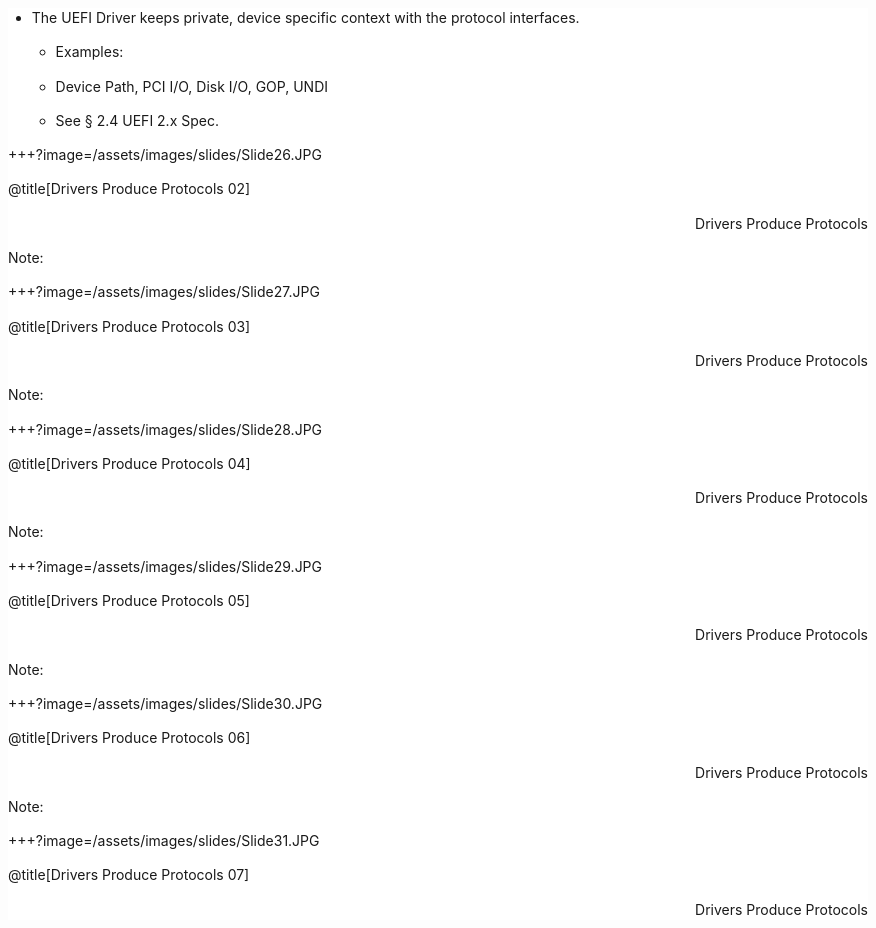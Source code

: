 
- The UEFI Driver keeps private, device specific context with the protocol interfaces.
  - Examples:
  - Device Path, PCI I/O, Disk I/O, GOP, UNDI

   -  See § 2.4 UEFI 2.x Spec.





+++?image=/assets/images/slides/Slide26.JPG


@title[Drivers Produce Protocols 02]
<p align="right"><span class="gold" >Drivers Produce Protocols</span></p>


Note:



+++?image=/assets/images/slides/Slide27.JPG


@title[Drivers Produce Protocols 03]
<p align="right"><span class="gold" >Drivers Produce Protocols</span></p>


Note:



+++?image=/assets/images/slides/Slide28.JPG


@title[Drivers Produce Protocols 04]
<p align="right"><span class="gold" >Drivers Produce Protocols</span></p>


Note:



+++?image=/assets/images/slides/Slide29.JPG


@title[Drivers Produce Protocols 05]
<p align="right"><span class="gold" >Drivers Produce Protocols</span></p>


Note:



+++?image=/assets/images/slides/Slide30.JPG


@title[Drivers Produce Protocols 06]
<p align="right"><span class="gold" >Drivers Produce Protocols</span></p>


Note:



+++?image=/assets/images/slides/Slide31.JPG


@title[Drivers Produce Protocols 07]
<p align="right"><span class="gold" >Drivers Produce Protocols</span></p>
